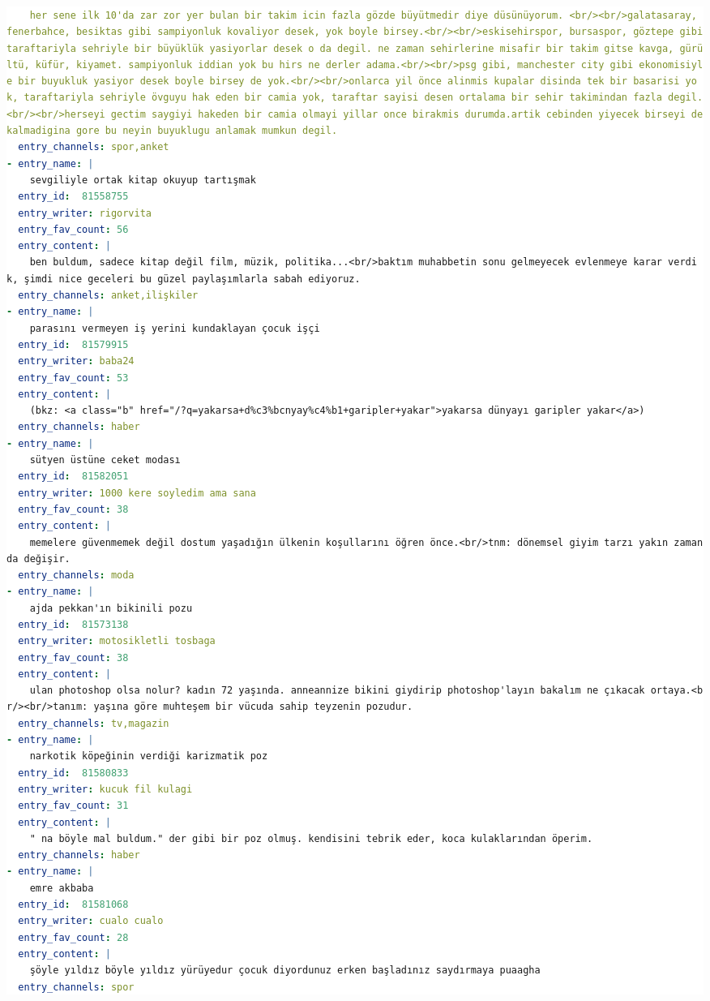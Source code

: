 ```yaml
    her sene ilk 10'da zar zor yer bulan bir takim icin fazla gözde büyütmedir diye düsünüyorum. <br/><br/>galatasaray, fenerbahce, besiktas gibi sampiyonluk kovaliyor desek, yok boyle birsey.<br/><br/>eskisehirspor, bursaspor, göztepe gibi taraftariyla sehriyle bir büyüklük yasiyorlar desek o da degil. ne zaman sehirlerine misafir bir takim gitse kavga, gürültü, küfür, kiyamet. sampiyonluk iddian yok bu hirs ne derler adama.<br/><br/>psg gibi, manchester city gibi ekonomisiyle bir buyukluk yasiyor desek boyle birsey de yok.<br/><br/>onlarca yil önce alinmis kupalar disinda tek bir basarisi yok, taraftariyla sehriyle övguyu hak eden bir camia yok, taraftar sayisi desen ortalama bir sehir takimindan fazla degil. <br/><br/>herseyi gectim saygiyi hakeden bir camia olmayi yillar once birakmis durumda.artik cebinden yiyecek birseyi de kalmadigina gore bu neyin buyuklugu anlamak mumkun degil.
  entry_channels: spor,anket
- entry_name: |
    sevgiliyle ortak kitap okuyup tartışmak
  entry_id:  81558755
  entry_writer: rigorvita
  entry_fav_count: 56
  entry_content: |
    ben buldum, sadece kitap değil film, müzik, politika...<br/>baktım muhabbetin sonu gelmeyecek evlenmeye karar verdik, şimdi nice geceleri bu güzel paylaşımlarla sabah ediyoruz.
  entry_channels: anket,ilişkiler
- entry_name: |
    parasını vermeyen iş yerini kundaklayan çocuk işçi
  entry_id:  81579915
  entry_writer: baba24
  entry_fav_count: 53
  entry_content: |
    (bkz: <a class="b" href="/?q=yakarsa+d%c3%bcnyay%c4%b1+garipler+yakar">yakarsa dünyayı garipler yakar</a>)
  entry_channels: haber
- entry_name: |
    sütyen üstüne ceket modası
  entry_id:  81582051
  entry_writer: 1000 kere soyledim ama sana
  entry_fav_count: 38
  entry_content: |
    memelere güvenmemek değil dostum yaşadığın ülkenin koşullarını öğren önce.<br/>tnm: dönemsel giyim tarzı yakın zamanda değişir.
  entry_channels: moda
- entry_name: |
    ajda pekkan'ın bikinili pozu
  entry_id:  81573138
  entry_writer: motosikletli tosbaga
  entry_fav_count: 38
  entry_content: |
    ulan photoshop olsa nolur? kadın 72 yaşında. anneannize bikini giydirip photoshop'layın bakalım ne çıkacak ortaya.<br/><br/>tanım: yaşına göre muhteşem bir vücuda sahip teyzenin pozudur.
  entry_channels: tv,magazin
- entry_name: |
    narkotik köpeğinin verdiği karizmatik poz
  entry_id:  81580833
  entry_writer: kucuk fil kulagi
  entry_fav_count: 31
  entry_content: |
    " na böyle mal buldum." der gibi bir poz olmuş. kendisini tebrik eder, koca kulaklarından öperim.
  entry_channels: haber
- entry_name: |
    emre akbaba
  entry_id:  81581068
  entry_writer: cualo cualo
  entry_fav_count: 28
  entry_content: |
    şöyle yıldız böyle yıldız yürüyedur çocuk diyordunuz erken başladınız saydırmaya puaagha
  entry_channels: spor
```